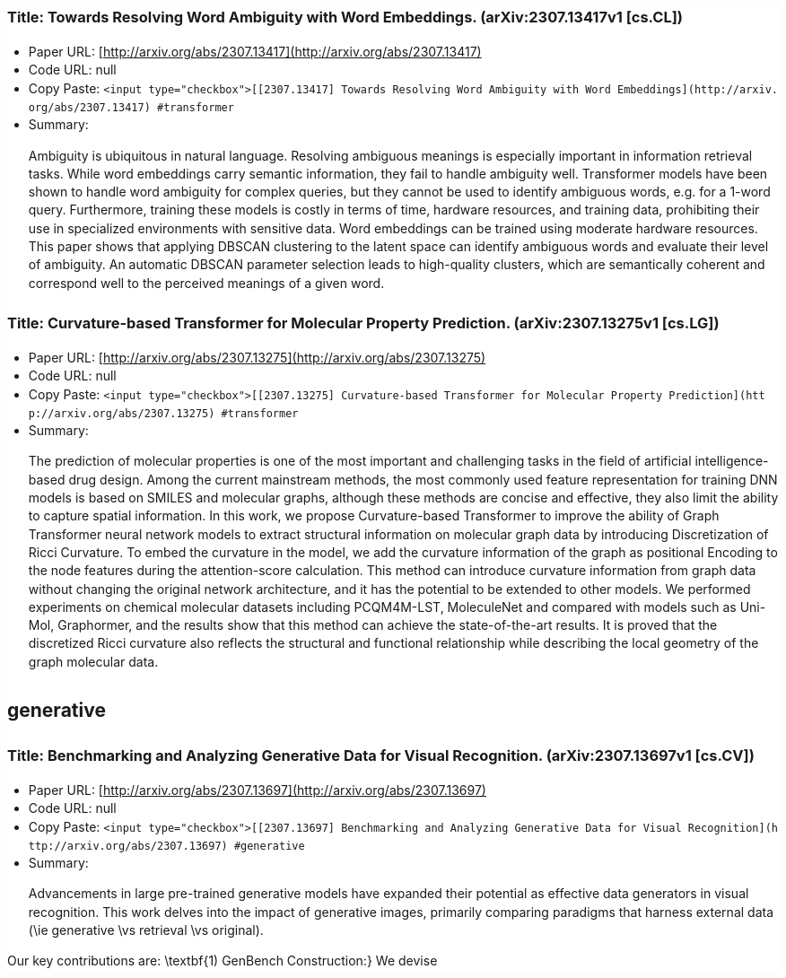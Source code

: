 ### Title: Towards Resolving Word Ambiguity with Word Embeddings. (arXiv:2307.13417v1 [cs.CL])
* Paper URL: [http://arxiv.org/abs/2307.13417](http://arxiv.org/abs/2307.13417)
* Code URL: null
* Copy Paste: `<input type="checkbox">[[2307.13417] Towards Resolving Word Ambiguity with Word Embeddings](http://arxiv.org/abs/2307.13417) #transformer`
* Summary: <p>Ambiguity is ubiquitous in natural language. Resolving ambiguous meanings is
especially important in information retrieval tasks. While word embeddings
carry semantic information, they fail to handle ambiguity well. Transformer
models have been shown to handle word ambiguity for complex queries, but they
cannot be used to identify ambiguous words, e.g. for a 1-word query.
Furthermore, training these models is costly in terms of time, hardware
resources, and training data, prohibiting their use in specialized environments
with sensitive data. Word embeddings can be trained using moderate hardware
resources. This paper shows that applying DBSCAN clustering to the latent space
can identify ambiguous words and evaluate their level of ambiguity. An
automatic DBSCAN parameter selection leads to high-quality clusters, which are
semantically coherent and correspond well to the perceived meanings of a given
word.
</p>

### Title: Curvature-based Transformer for Molecular Property Prediction. (arXiv:2307.13275v1 [cs.LG])
* Paper URL: [http://arxiv.org/abs/2307.13275](http://arxiv.org/abs/2307.13275)
* Code URL: null
* Copy Paste: `<input type="checkbox">[[2307.13275] Curvature-based Transformer for Molecular Property Prediction](http://arxiv.org/abs/2307.13275) #transformer`
* Summary: <p>The prediction of molecular properties is one of the most important and
challenging tasks in the field of artificial intelligence-based drug design.
Among the current mainstream methods, the most commonly used feature
representation for training DNN models is based on SMILES and molecular graphs,
although these methods are concise and effective, they also limit the ability
to capture spatial information. In this work, we propose Curvature-based
Transformer to improve the ability of Graph Transformer neural network models
to extract structural information on molecular graph data by introducing
Discretization of Ricci Curvature. To embed the curvature in the model, we add
the curvature information of the graph as positional Encoding to the node
features during the attention-score calculation. This method can introduce
curvature information from graph data without changing the original network
architecture, and it has the potential to be extended to other models. We
performed experiments on chemical molecular datasets including PCQM4M-LST,
MoleculeNet and compared with models such as Uni-Mol, Graphormer, and the
results show that this method can achieve the state-of-the-art results. It is
proved that the discretized Ricci curvature also reflects the structural and
functional relationship while describing the local geometry of the graph
molecular data.
</p>

## generative
### Title: Benchmarking and Analyzing Generative Data for Visual Recognition. (arXiv:2307.13697v1 [cs.CV])
* Paper URL: [http://arxiv.org/abs/2307.13697](http://arxiv.org/abs/2307.13697)
* Code URL: null
* Copy Paste: `<input type="checkbox">[[2307.13697] Benchmarking and Analyzing Generative Data for Visual Recognition](http://arxiv.org/abs/2307.13697) #generative`
* Summary: <p>Advancements in large pre-trained generative models have expanded their
potential as effective data generators in visual recognition. This work delves
into the impact of generative images, primarily comparing paradigms that
harness external data (\ie generative \vs retrieval \vs original).
</p>
<p>Our key contributions are: \textbf{1) GenBench Construction:} We devise
